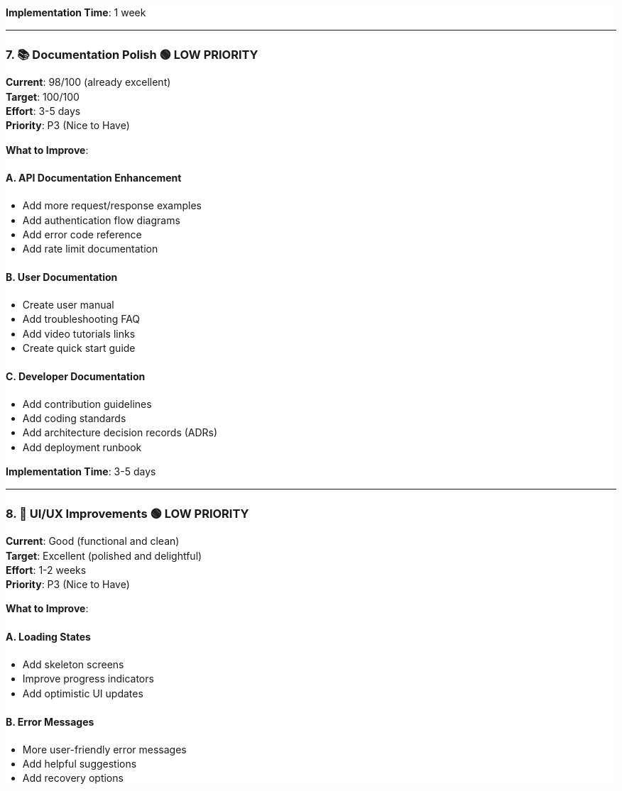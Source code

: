 **Implementation Time**: 1 week

---

### **7. 📚 Documentation Polish** 🟢 **LOW PRIORITY**

**Current**: 98/100 (already excellent)  
**Target**: 100/100  
**Effort**: 3-5 days  
**Priority**: P3 (Nice to Have)

**What to Improve**:

#### **A. API Documentation Enhancement**
- Add more request/response examples
- Add authentication flow diagrams
- Add error code reference
- Add rate limit documentation

#### **B. User Documentation**
- Create user manual
- Add troubleshooting FAQ
- Add video tutorials links
- Create quick start guide

#### **C. Developer Documentation**
- Add contribution guidelines
- Add coding standards
- Add architecture decision records (ADRs)
- Add deployment runbook

**Implementation Time**: 3-5 days

---

### **8. 🎨 UI/UX Improvements** 🟢 **LOW PRIORITY**

**Current**: Good (functional and clean)  
**Target**: Excellent (polished and delightful)  
**Effort**: 1-2 weeks  
**Priority**: P3 (Nice to Have)

**What to Improve**:

#### **A. Loading States**
- Add skeleton screens
- Improve progress indicators
- Add optimistic UI updates

#### **B. Error Messages**
- More user-friendly error messages
- Add helpful suggestions
- Add recovery options
